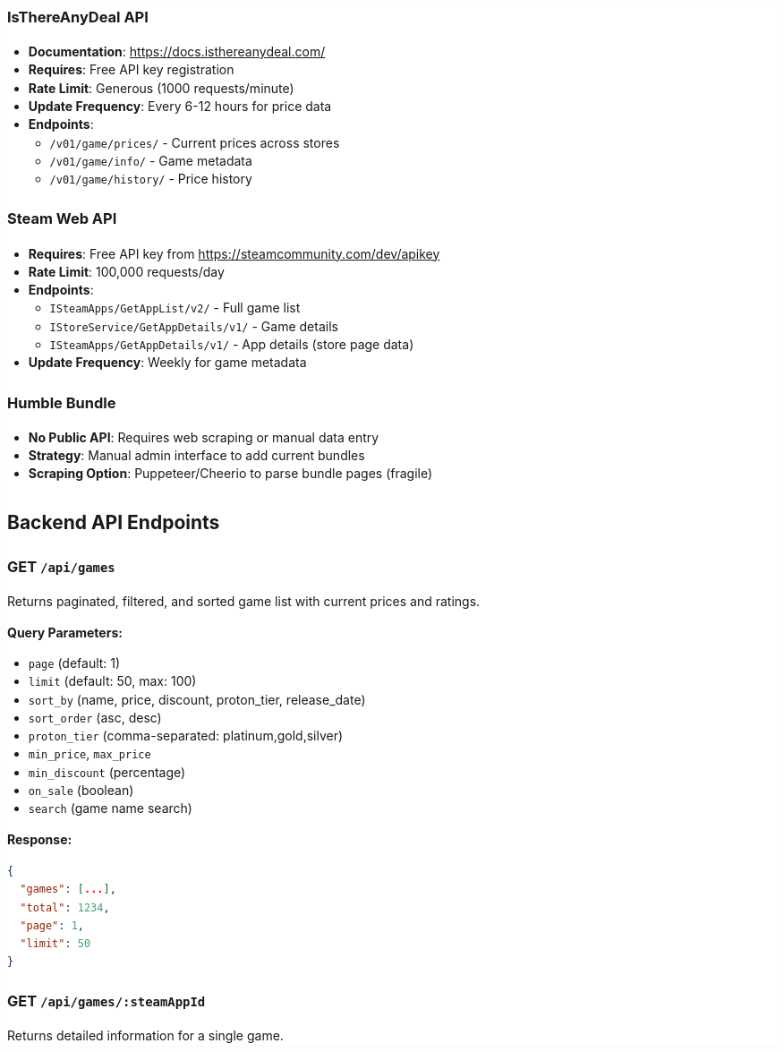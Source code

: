 ### IsThereAnyDeal API
- **Documentation**: https://docs.isthereanydeal.com/
- **Requires**: Free API key registration
- **Rate Limit**: Generous (1000 requests/minute)
- **Update Frequency**: Every 6-12 hours for price data
- **Endpoints**:
  - `/v01/game/prices/` - Current prices across stores
  - `/v01/game/info/` - Game metadata
  - `/v01/game/history/` - Price history

### Steam Web API
- **Requires**: Free API key from https://steamcommunity.com/dev/apikey
- **Rate Limit**: 100,000 requests/day
- **Endpoints**:
  - `ISteamApps/GetAppList/v2/` - Full game list
  - `IStoreService/GetAppDetails/v1/` - Game details
  - `ISteamApps/GetAppDetails/v1/` - App details (store page data)
- **Update Frequency**: Weekly for game metadata

### Humble Bundle
- **No Public API**: Requires web scraping or manual data entry
- **Strategy**: Manual admin interface to add current bundles
- **Scraping Option**: Puppeteer/Cheerio to parse bundle pages (fragile)

## Backend API Endpoints

### GET `/api/games`
Returns paginated, filtered, and sorted game list with current prices and ratings.

**Query Parameters:**
- `page` (default: 1)
- `limit` (default: 50, max: 100)
- `sort_by` (name, price, discount, proton_tier, release_date)
- `sort_order` (asc, desc)
- `proton_tier` (comma-separated: platinum,gold,silver)
- `min_price`, `max_price`
- `min_discount` (percentage)
- `on_sale` (boolean)
- `search` (game name search)

**Response:**
```json
{
  "games": [...],
  "total": 1234,
  "page": 1,
  "limit": 50
}
```

### GET `/api/games/:steamAppId`
Returns detailed information for a single game.
